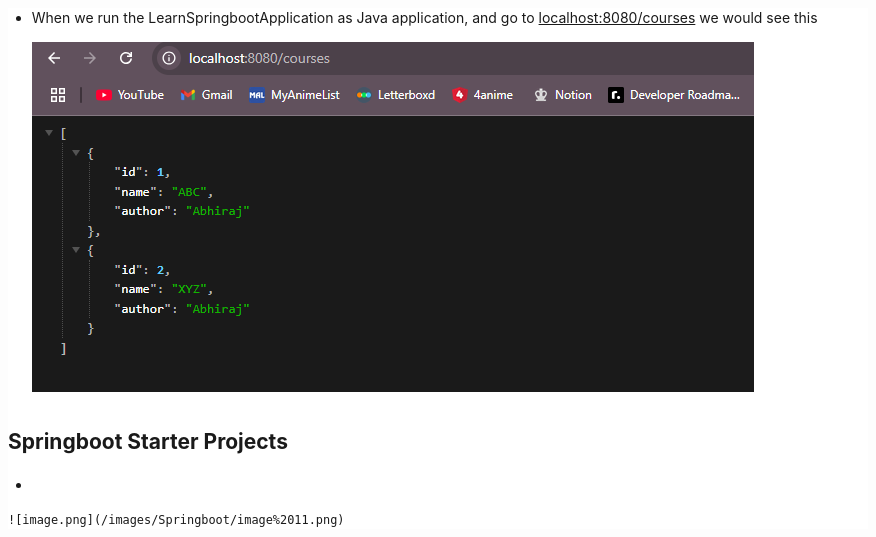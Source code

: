 
- When we run the LearnSpringbootApplication as Java application, and go to [localhost:8080/courses](http://localhost:8080/courses) we would see this
    
    ![image.png](/images/Springboot/image%2010.png)
    

## Springboot Starter Projects

- 
    
    ![image.png](/images/Springboot/image%2011.png)
    